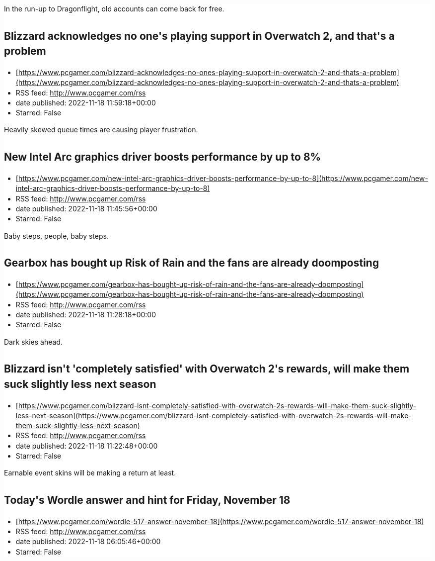 In the run-up to Dragonflight, old accounts can come back for free.

## Blizzard acknowledges no one's playing support in Overwatch 2, and that's a problem
 - [https://www.pcgamer.com/blizzard-acknowledges-no-ones-playing-support-in-overwatch-2-and-thats-a-problem](https://www.pcgamer.com/blizzard-acknowledges-no-ones-playing-support-in-overwatch-2-and-thats-a-problem)
 - RSS feed: http://www.pcgamer.com/rss
 - date published: 2022-11-18 11:59:18+00:00
 - Starred: False

Heavily skewed queue times are causing player frustration.

## New Intel Arc graphics driver boosts performance by up to 8%
 - [https://www.pcgamer.com/new-intel-arc-graphics-driver-boosts-performance-by-up-to-8](https://www.pcgamer.com/new-intel-arc-graphics-driver-boosts-performance-by-up-to-8)
 - RSS feed: http://www.pcgamer.com/rss
 - date published: 2022-11-18 11:45:56+00:00
 - Starred: False

Baby steps, people, baby steps.

## Gearbox has bought up Risk of Rain and the fans are already doomposting
 - [https://www.pcgamer.com/gearbox-has-bought-up-risk-of-rain-and-the-fans-are-already-doomposting](https://www.pcgamer.com/gearbox-has-bought-up-risk-of-rain-and-the-fans-are-already-doomposting)
 - RSS feed: http://www.pcgamer.com/rss
 - date published: 2022-11-18 11:28:18+00:00
 - Starred: False

Dark skies ahead.

## Blizzard isn't 'completely satisfied' with Overwatch 2's rewards, will make them suck slightly less next season
 - [https://www.pcgamer.com/blizzard-isnt-completely-satisfied-with-overwatch-2s-rewards-will-make-them-suck-slightly-less-next-season](https://www.pcgamer.com/blizzard-isnt-completely-satisfied-with-overwatch-2s-rewards-will-make-them-suck-slightly-less-next-season)
 - RSS feed: http://www.pcgamer.com/rss
 - date published: 2022-11-18 11:22:48+00:00
 - Starred: False

Earnable event skins will be making a return at least.

## Today's Wordle answer and hint for Friday, November 18
 - [https://www.pcgamer.com/wordle-517-answer-november-18](https://www.pcgamer.com/wordle-517-answer-november-18)
 - RSS feed: http://www.pcgamer.com/rss
 - date published: 2022-11-18 06:05:46+00:00
 - Starred: False

